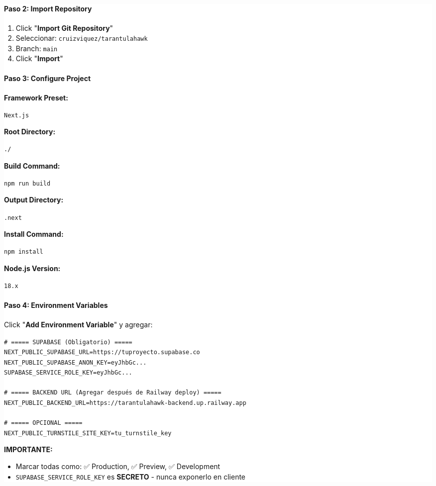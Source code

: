 #### **Paso 2: Import Repository**
1. Click "**Import Git Repository**"
2. Seleccionar: `cruizviquez/tarantulahawk`
3. Branch: `main`
4. Click "**Import**"

#### **Paso 3: Configure Project**

**Framework Preset:**
```
Next.js
```

**Root Directory:**
```
./
```

**Build Command:**
```
npm run build
```

**Output Directory:**
```
.next
```

**Install Command:**
```
npm install
```

**Node.js Version:**
```
18.x
```

#### **Paso 4: Environment Variables**

Click "**Add Environment Variable**" y agregar:

```env
# ===== SUPABASE (Obligatorio) =====
NEXT_PUBLIC_SUPABASE_URL=https://tuproyecto.supabase.co
NEXT_PUBLIC_SUPABASE_ANON_KEY=eyJhbGc...
SUPABASE_SERVICE_ROLE_KEY=eyJhbGc...

# ===== BACKEND URL (Agregar después de Railway deploy) =====
NEXT_PUBLIC_BACKEND_URL=https://tarantulahawk-backend.up.railway.app

# ===== OPCIONAL =====
NEXT_PUBLIC_TURNSTILE_SITE_KEY=tu_turnstile_key
```

**IMPORTANTE:**
- Marcar todas como: ✅ Production, ✅ Preview, ✅ Development
- `SUPABASE_SERVICE_ROLE_KEY` es **SECRETO** - nunca exponerlo en cliente
